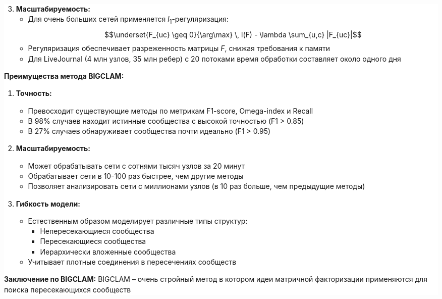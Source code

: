 3. **Масштабируемость:**
   - Для очень больших сетей применяется $l_1$-регуляризация:
     $$\underset{F_{uc} \geq 0}{\arg\max} \, l(F) - \lambda \sum_{u,c} |F_{uc}|$$
   - Регуляризация обеспечивает разреженность матрицы $F$, снижая требования к памяти
   - Для LiveJournal (4 млн узлов, 35 млн ребер) с 20 потоками время обработки составляет около одного дня

**Преимущества метода BIGCLAM:**

1. **Точность:**
   - Превосходит существующие методы по метрикам F1-score, Omega-index и Recall
   - В 98% случаев находит истинные сообщества с высокой точностью (F1 > 0.85)
   - В 27% случаев обнаруживает сообщества почти идеально (F1 > 0.95)

2. **Масштабируемость:**
   - Может обрабатывать сети с сотнями тысяч узлов за 20 минут
   - Обрабатывает сети в 10-100 раз быстрее, чем другие методы
   - Позволяет анализировать сети с миллионами узлов (в 10 раз больше, чем предыдущие методы)

3. **Гибкость модели:**
   - Естественным образом моделирует различные типы структур:
     * Непересекающиеся сообщества
     * Пересекающиеся сообщества
     * Иерархически вложенные сообщества
   - Учитывает плотные соединения в пересечениях сообществ

**Заключение по BIGCLAM:**
BIGCLAM – очень стройный метод в котором идеи матричной факторизации применяются для поиска пересекающихся сообществ
